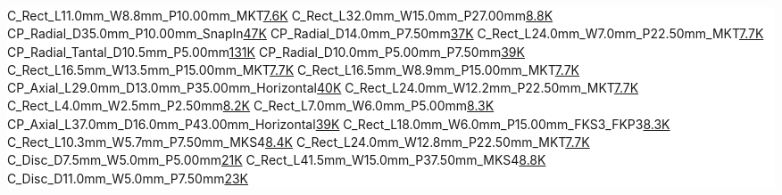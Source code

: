 <tr><td>C_Rect_L11.0mm_W8.8mm_P10.00mm_MKT</td><td><a href="/download/packages3d/Capacitors_THT.3dshapes/C_Rect_L11.0mm_W8.8mm_P10.00mm_MKT.7z">7.6K</a></td></tr>

<tr><td>C_Rect_L32.0mm_W15.0mm_P27.00mm</td><td><a href="/download/packages3d/Capacitors_THT.3dshapes/C_Rect_L32.0mm_W15.0mm_P27.00mm.7z">8.8K</a></td></tr>

<tr><td>CP_Radial_D35.0mm_P10.00mm_SnapIn</td><td><a href="/download/packages3d/Capacitors_THT.3dshapes/CP_Radial_D35.0mm_P10.00mm_SnapIn.7z">47K</a></td></tr>

<tr><td>CP_Radial_D14.0mm_P7.50mm</td><td><a href="/download/packages3d/Capacitors_THT.3dshapes/CP_Radial_D14.0mm_P7.50mm.7z">37K</a></td></tr>

<tr><td>C_Rect_L24.0mm_W7.0mm_P22.50mm_MKT</td><td><a href="/download/packages3d/Capacitors_THT.3dshapes/C_Rect_L24.0mm_W7.0mm_P22.50mm_MKT.7z">7.7K</a></td></tr>

<tr><td>CP_Radial_Tantal_D10.5mm_P5.00mm</td><td><a href="/download/packages3d/Capacitors_THT.3dshapes/CP_Radial_Tantal_D10.5mm_P5.00mm.7z">131K</a></td></tr>

<tr><td>CP_Radial_D10.0mm_P5.00mm_P7.50mm</td><td><a href="/download/packages3d/Capacitors_THT.3dshapes/CP_Radial_D10.0mm_P5.00mm_P7.50mm.7z">39K</a></td></tr>

<tr><td>C_Rect_L16.5mm_W13.5mm_P15.00mm_MKT</td><td><a href="/download/packages3d/Capacitors_THT.3dshapes/C_Rect_L16.5mm_W13.5mm_P15.00mm_MKT.7z">7.7K</a></td></tr>

<tr><td>C_Rect_L16.5mm_W8.9mm_P15.00mm_MKT</td><td><a href="/download/packages3d/Capacitors_THT.3dshapes/C_Rect_L16.5mm_W8.9mm_P15.00mm_MKT.7z">7.7K</a></td></tr>

<tr><td>CP_Axial_L29.0mm_D13.0mm_P35.00mm_Horizontal</td><td><a href="/download/packages3d/Capacitors_THT.3dshapes/CP_Axial_L29.0mm_D13.0mm_P35.00mm_Horizontal.7z">40K</a></td></tr>

<tr><td>C_Rect_L24.0mm_W12.2mm_P22.50mm_MKT</td><td><a href="/download/packages3d/Capacitors_THT.3dshapes/C_Rect_L24.0mm_W12.2mm_P22.50mm_MKT.7z">7.7K</a></td></tr>

<tr><td>C_Rect_L4.0mm_W2.5mm_P2.50mm</td><td><a href="/download/packages3d/Capacitors_THT.3dshapes/C_Rect_L4.0mm_W2.5mm_P2.50mm.7z">8.2K</a></td></tr>

<tr><td>C_Rect_L7.0mm_W6.0mm_P5.00mm</td><td><a href="/download/packages3d/Capacitors_THT.3dshapes/C_Rect_L7.0mm_W6.0mm_P5.00mm.7z">8.3K</a></td></tr>

<tr><td>CP_Axial_L37.0mm_D16.0mm_P43.00mm_Horizontal</td><td><a href="/download/packages3d/Capacitors_THT.3dshapes/CP_Axial_L37.0mm_D16.0mm_P43.00mm_Horizontal.7z">39K</a></td></tr>

<tr><td>C_Rect_L18.0mm_W6.0mm_P15.00mm_FKS3_FKP3</td><td><a href="/download/packages3d/Capacitors_THT.3dshapes/C_Rect_L18.0mm_W6.0mm_P15.00mm_FKS3_FKP3.7z">8.3K</a></td></tr>

<tr><td>C_Rect_L10.3mm_W5.7mm_P7.50mm_MKS4</td><td><a href="/download/packages3d/Capacitors_THT.3dshapes/C_Rect_L10.3mm_W5.7mm_P7.50mm_MKS4.7z">8.4K</a></td></tr>

<tr><td>C_Rect_L24.0mm_W12.8mm_P22.50mm_MKT</td><td><a href="/download/packages3d/Capacitors_THT.3dshapes/C_Rect_L24.0mm_W12.8mm_P22.50mm_MKT.7z">7.7K</a></td></tr>

<tr><td>C_Disc_D7.5mm_W5.0mm_P5.00mm</td><td><a href="/download/packages3d/Capacitors_THT.3dshapes/C_Disc_D7.5mm_W5.0mm_P5.00mm.7z">21K</a></td></tr>

<tr><td>C_Rect_L41.5mm_W15.0mm_P37.50mm_MKS4</td><td><a href="/download/packages3d/Capacitors_THT.3dshapes/C_Rect_L41.5mm_W15.0mm_P37.50mm_MKS4.7z">8.8K</a></td></tr>

<tr><td>C_Disc_D11.0mm_W5.0mm_P7.50mm</td><td><a href="/download/packages3d/Capacitors_THT.3dshapes/C_Disc_D11.0mm_W5.0mm_P7.50mm.7z">23K</a></td></tr>
